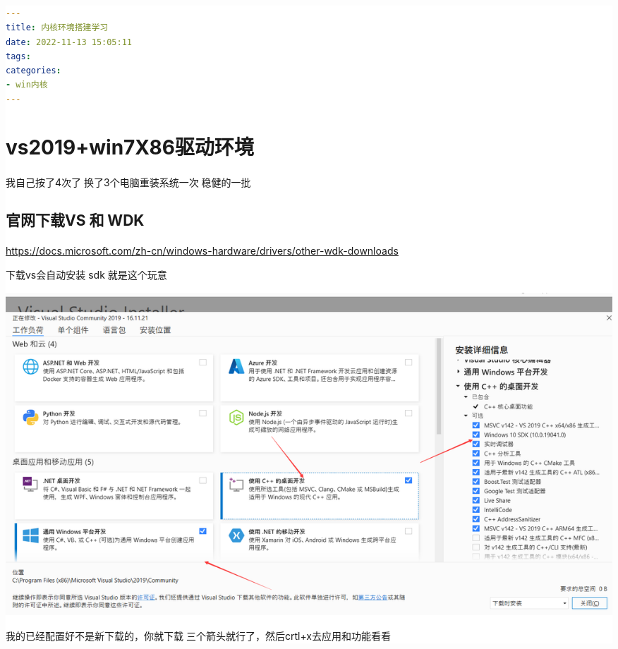 ```yaml
---
title: 内核环境搭建学习
date: 2022-11-13 15:05:11
tags:
categories:
- win内核
---
```






# vs2019+win7X86驱动环境

我自己按了4次了 换了3个电脑重装系统一次 稳健的一批

## 官网下载VS 和 WDK

https://docs.microsoft.com/zh-cn/windows-hardware/drivers/other-wdk-downloads



下载vs会自动安装 sdk 就是这个玩意

![](内核学习双机调试/8.png)

我的已经配置好不是新下载的，你就下载 三个箭头就行了，然后crtl+x去应用和功能看看

